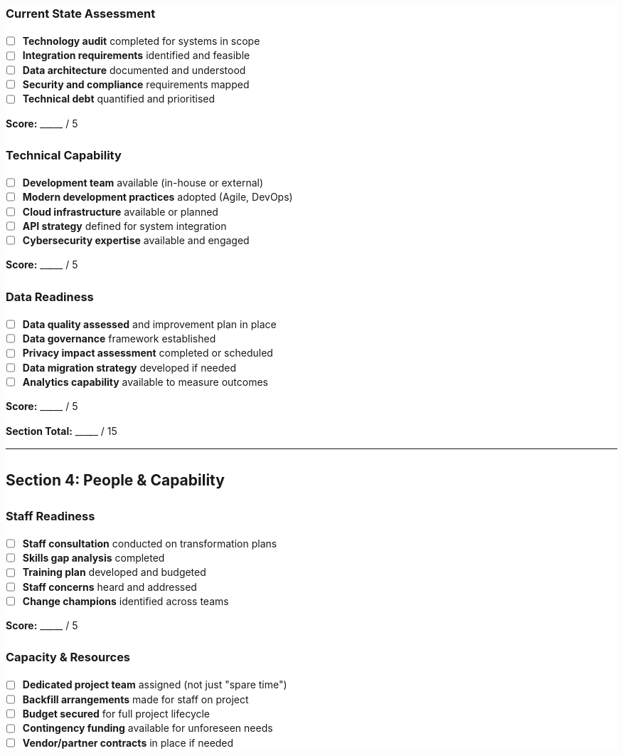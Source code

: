 ### Current State Assessment

- [ ] **Technology audit** completed for systems in scope
- [ ] **Integration requirements** identified and feasible
- [ ] **Data architecture** documented and understood
- [ ] **Security and compliance** requirements mapped
- [ ] **Technical debt** quantified and prioritised

**Score:** _____ / 5

### Technical Capability

- [ ] **Development team** available (in-house or external)
- [ ] **Modern development practices** adopted (Agile, DevOps)
- [ ] **Cloud infrastructure** available or planned
- [ ] **API strategy** defined for system integration
- [ ] **Cybersecurity expertise** available and engaged

**Score:** _____ / 5

### Data Readiness

- [ ] **Data quality assessed** and improvement plan in place
- [ ] **Data governance** framework established
- [ ] **Privacy impact assessment** completed or scheduled
- [ ] **Data migration strategy** developed if needed
- [ ] **Analytics capability** available to measure outcomes

**Score:** _____ / 5

**Section Total:** _____ / 15

---

## Section 4: People & Capability

### Staff Readiness

- [ ] **Staff consultation** conducted on transformation plans
- [ ] **Skills gap analysis** completed
- [ ] **Training plan** developed and budgeted
- [ ] **Staff concerns** heard and addressed
- [ ] **Change champions** identified across teams

**Score:** _____ / 5

### Capacity & Resources

- [ ] **Dedicated project team** assigned (not just "spare time")
- [ ] **Backfill arrangements** made for staff on project
- [ ] **Budget secured** for full project lifecycle
- [ ] **Contingency funding** available for unforeseen needs
- [ ] **Vendor/partner contracts** in place if needed
